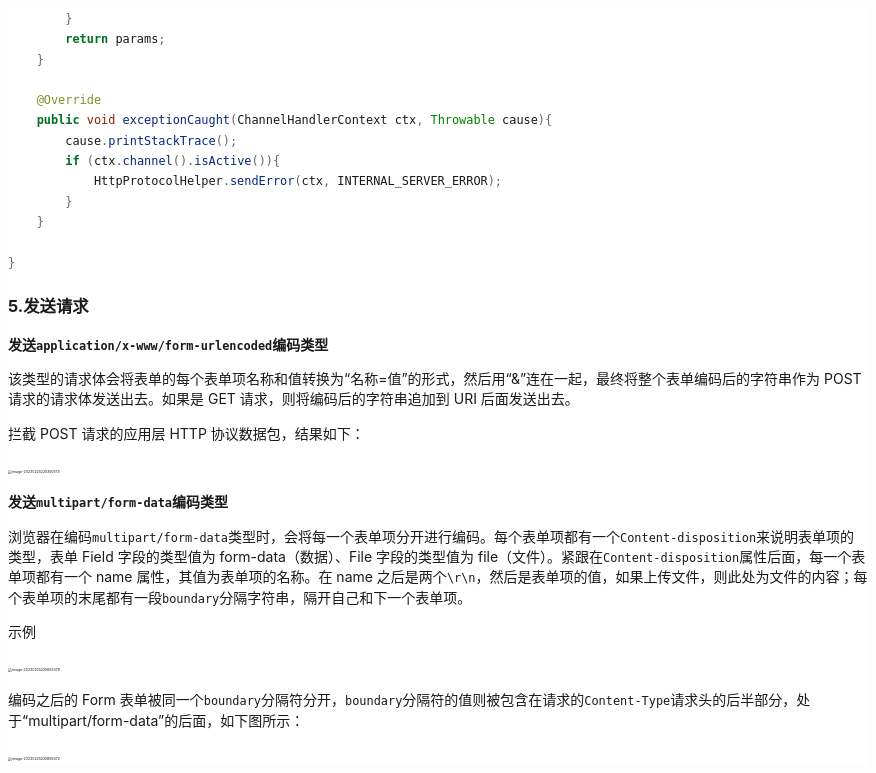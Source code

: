 ```java
        }
        return params;
    }

    @Override
    public void exceptionCaught(ChannelHandlerContext ctx, Throwable cause){
        cause.printStackTrace();
        if (ctx.channel().isActive()){
            HttpProtocolHelper.sendError(ctx, INTERNAL_SERVER_ERROR);
        }
    }

}
```

### 5.发送请求

**发送`application/x-www/form-urlencoded`编码类型**

该类型的请求体会将表单的每个表单项名称和值转换为“名称=值”的形式，然后用“&”连在一起，最终将整个表单编码后的字符串作为 POST 请求的请求体发送出去。如果是 GET 请求，则将编码后的字符串追加到 URI 后面发送出去。

拦截 POST 请求的应用层 HTTP 协议数据包，结果如下：

<img src="https://raw.githubusercontent.com/Famezyy/picture/master/notePictureBed/202302252253605.png" alt="image-20230225225350573" style="zoom: 25%;" />

**发送`multipart/form-data`编码类型**

浏览器在编码`multipart/form-data`类型时，会将每一个表单项分开进行编码。每个表单项都有一个`Content-disposition`来说明表单项的类型，表单 Field 字段的类型值为 form-data（数据）、File 字段的类型值为 file（文件）。紧跟在`Content-disposition`属性后面，每一个表单项都有一个 name 属性，其值为表单项的名称。在 name 之后是两个`\r\n`，然后是表单项的值，如果上传文件，则此处为文件的内容；每个表单项的末尾都有一段`boundary`分隔字符串，隔开自己和下一个表单项。

示例

<img src="https://raw.githubusercontent.com/Famezyy/picture/master/notePictureBed/202302252256509.png" alt="image-20230225225653478" style="zoom: 25%;" />

编码之后的 Form 表单被同一个`boundary`分隔符分开，`boundary`分隔符的值则被包含在请求的`Content-Type`请求头的后半部分，处于“multipart/form-data”的后面，如下图所示：

<img src="https://raw.githubusercontent.com/Famezyy/picture/master/notePictureBed/202302252258503.png" alt="image-20230225225859472" style="zoom: 25%;" />
